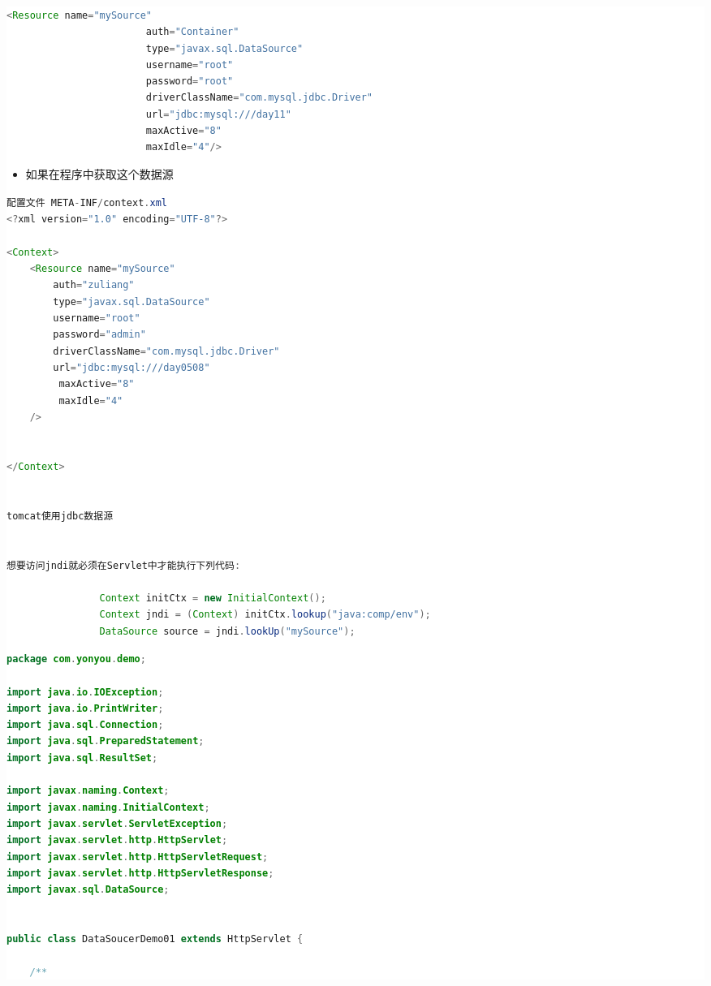 

```java
<Resource name="mySource"
					    auth="Container"
					    type="javax.sql.DataSource"
					    username="root"
					    password="root"
					    driverClassName="com.mysql.jdbc.Driver"
					    url="jdbc:mysql:///day11"
					    maxActive="8"
					    maxIdle="4"/>  
 ```
- 如果在程序中获取这个数据源

```java
配置文件 META-INF/context.xml
<?xml version="1.0" encoding="UTF-8"?>

<Context>
	<Resource name="mySource"
		auth="zuliang"
		type="javax.sql.DataSource"
		username="root"
		password="admin"
		driverClassName="com.mysql.jdbc.Driver"
		url="jdbc:mysql:///day0508"
		 maxActive="8"
		 maxIdle="4"
	/>
	

</Context>


tomcat使用jdbc数据源


想要访问jndi就必须在Servlet中才能执行下列代码:

				Context initCtx = new InitialContext();
				Context jndi = (Context) initCtx.lookup("java:comp/env");
				DataSource source = jndi.lookUp("mySource");
```


```java
package com.yonyou.demo;

import java.io.IOException;
import java.io.PrintWriter;
import java.sql.Connection;
import java.sql.PreparedStatement;
import java.sql.ResultSet;

import javax.naming.Context;
import javax.naming.InitialContext;
import javax.servlet.ServletException;
import javax.servlet.http.HttpServlet;
import javax.servlet.http.HttpServletRequest;
import javax.servlet.http.HttpServletResponse;
import javax.sql.DataSource;


public class DataSoucerDemo01 extends HttpServlet {

	/**
```